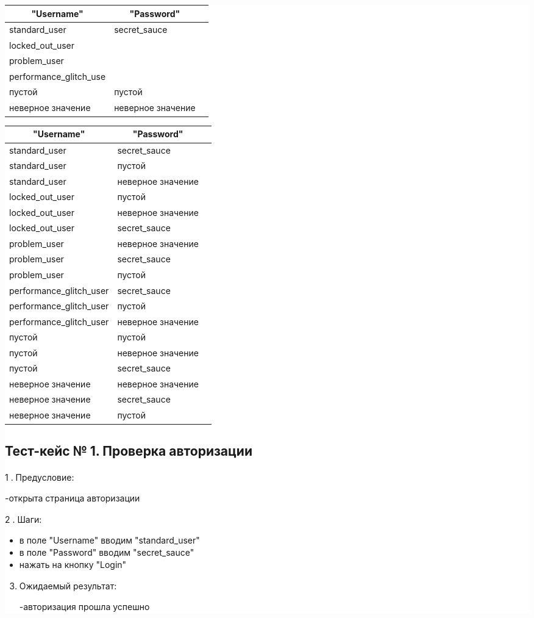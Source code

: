 |"Username"|"Password"||
|-|--------|---|
|standard_user|secret_sauce|
|locked_out_user| |
|problem_user|   |
|performance_glitch_use|   |
|пустой|пустой|
|неверное значение|неверное значение|


|"Username"|"Password"||
|-|--------|---|
|standard_user|	secret_sauce
standard_user|	пустой
standard_user|	неверное значение
locked_out_user|	пустой
locked_out_user|	неверное значение
locked_out_user|	secret_sauce
problem_user	|неверное значение
problem_user|	secret_sauce
problem_user|	пустой
performance_glitch_user|	secret_sauce
performance_glitch_user|	пустой
performance_glitch_user|	неверное значение
пустой|	пустой
пустой|	неверное значение
пустой|	secret_sauce
неверное значение|	неверное значение
неверное значение|secret_sauce
неверное значение|	пустой


## Тест-кейс № 1. Проверка авторизации
1 . Предусловие:
   
   -открыта страница авторизации

2 . Шаги:

   - в поле "Username" вводим "standard_user"
   - в поле "Password" вводим "secret_sauce"
   - нажать на кнопку "Login"

3. Ожидаемый результат:

   -авторизация прошла успешно
